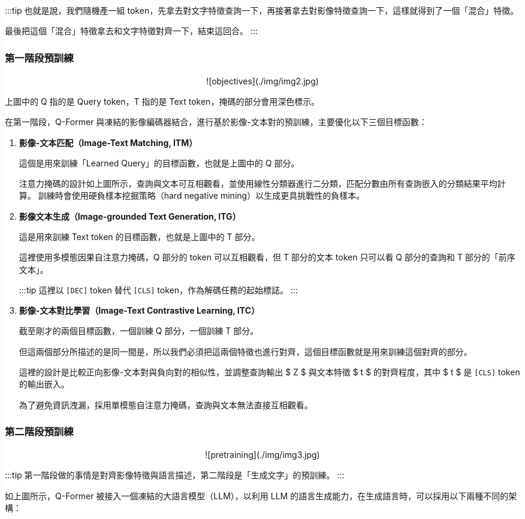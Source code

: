 :::tip
也就是說，我們隨機產一組 token，先拿去對文字特徵查詢一下，再接著拿去對影像特徵查詢一下，這樣就得到了一個「混合」特徵。

最後把這個「混合」特徵拿去和文字特徵對齊一下，結束這回合。
:::

### 第一階段預訓練

<div align="center">
<figure style={{"width": "80%"}}>
![objectives](./img/img2.jpg)
</figure>
</div>

上圖中的 Q 指的是 Query token，T 指的是 Text token，掩碼的部分會用深色標示。

在第一階段，Q-Former 與凍結的影像編碼器結合，進行基於影像-文本對的預訓練，主要優化以下三個目標函數：

1. **影像-文本匹配（Image-Text Matching, ITM）**

   這個是用來訓練「Learned Query」的目標函數，也就是上圖中的 Q 部分。

   注意力掩碼的設計如上圖所示，查詢與文本可互相觀看，並使用線性分類器進行二分類，匹配分數由所有查詢嵌入的分類結果平均計算。 訓練時會使用硬負樣本挖掘策略（hard negative mining）以生成更具挑戰性的負樣本。

2. **影像文本生成（Image-grounded Text Generation, ITG）**

   這是用來訓練 Text token 的目標函數，也就是上圖中的 T 部分。

   這裡使用多模態因果自注意力掩碼，Q 部分的 token 可以互相觀看，但 T 部分的文本 token 只可以看 Q 部分的查詢和 T 部分的「前序文本」。

   :::tip
   這裡以 `[DEC]` token 替代 `[CLS]` token，作為解碼任務的起始標誌。
   :::

3. **影像-文本對比學習（Image-Text Contrastive Learning, ITC）**

   截至剛才的兩個目標函數，一個訓練 Q 部分，一個訓練 T 部分。

   但這兩個部分所描述的是同一間是，所以我們必須把這兩個特徵也進行對齊，這個目標函數就是用來訓練這個對齊的部分。

   這裡的設計是比較正向影像-文本對與負向對的相似性，並調整查詢輸出 $ Z $ 與文本特徵 $ t $ 的對齊程度，其中 $ t $ 是 `[CLS]` token 的輸出嵌入。

   為了避免資訊洩漏，採用單模態自注意力掩碼，查詢與文本無法直接互相觀看。

### 第二階段預訓練

<div align="center">
<figure style={{"width": "90%"}}>
![pretraining](./img/img3.jpg)
</figure>
</div>

:::tip
第一階段做的事情是對齊影像特徵與語言描述，第二階段是「生成文字」的預訓練。
:::

如上圖所示，Q-Former 被接入一個凍結的大語言模型（LLM），以利用 LLM 的語言生成能力，在生成語言時，可以採用以下兩種不同的架構：
